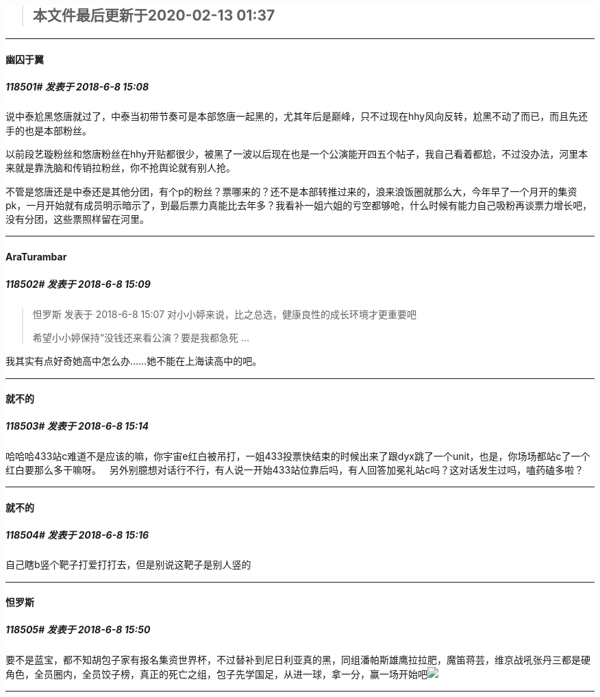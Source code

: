 > ## **本文件最后更新于2020-02-13 01:37** 


*****

####  幽囚于翼  
##### 118501#       发表于 2018-6-8 15:08


说中泰尬黑悠唐就过了，中泰当初带节奏可是本部悠唐一起黑的，尤其年后是巅峰，只不过现在hhy风向反转，尬黑不动了而已，而且先还手的也是本部粉丝。

以前段艺璇粉丝和悠唐粉丝在hhy开贴都很少，被黑了一波以后现在也是一个公演能开四五个帖子，我自己看着都尬，不过没办法，河里本来就是靠洗脑和传销拉粉丝，你不抢舆论就有别人抢。


不管是悠唐还是中泰还是其他分团，有个p的粉丝？票哪来的？还不是本部转推过来的，浪来浪饭圈就那么大，今年早了一个月开的集资pk，一月开始就有成员明示暗示了，到最后票力真能比去年多？我看补一姐六姐的亏空都够呛，什么时候有能力自己吸粉再谈票力增长吧，没有分团，这些票照样留在河里。


*****

####  AraTurambar  
##### 118502#       发表于 2018-6-8 15:09


<blockquote>怛罗斯 发表于 2018-6-8 15:07
对小小婷来说，比之总选，健康良性的成长环境才更重要吧

希望小小婷保持“没钱还来看公演？要是我都急死 ...</blockquote>
我其实有点好奇她高中怎么办……她不能在上海读高中的吧。


*****

####  就不的  
##### 118503#       发表于 2018-6-8 15:14


哈哈哈433站c难道不是应该的嘛，你宇宙e红白被吊打，一姐433投票快结束的时候出来了跟dyx跳了一个unit，也是，你场场都站c了一个红白要那么多干嘛呀。   另外别臆想对话行不行，有人说一开始433站位靠后吗，有人回答加冕礼站c吗？这对话发生过吗，嗑药磕多啦？


*****

####  就不的  
##### 118504#       发表于 2018-6-8 15:16


自己瞎b竖个靶子打爱打打去，但是别说这靶子是别人竖的


*****

####  怛罗斯  
##### 118505#       发表于 2018-6-8 15:50


要不是蓝宝，都不知胡包子家有报名集资世界杯，不过替补到尼日利亚真的黑，同组潘帕斯雄鹰拉拉肥，魔笛蒋芸，维京战吼张丹三都是硬角色，全员圈内，全员饺子榜，真正的死亡之组，包子先学国足，从进一球，拿一分，赢一场开始吧<img src="https://static.saraba1st.com/image/smiley/face2017/068.png" referrerpolicy="no-referrer">


*****
